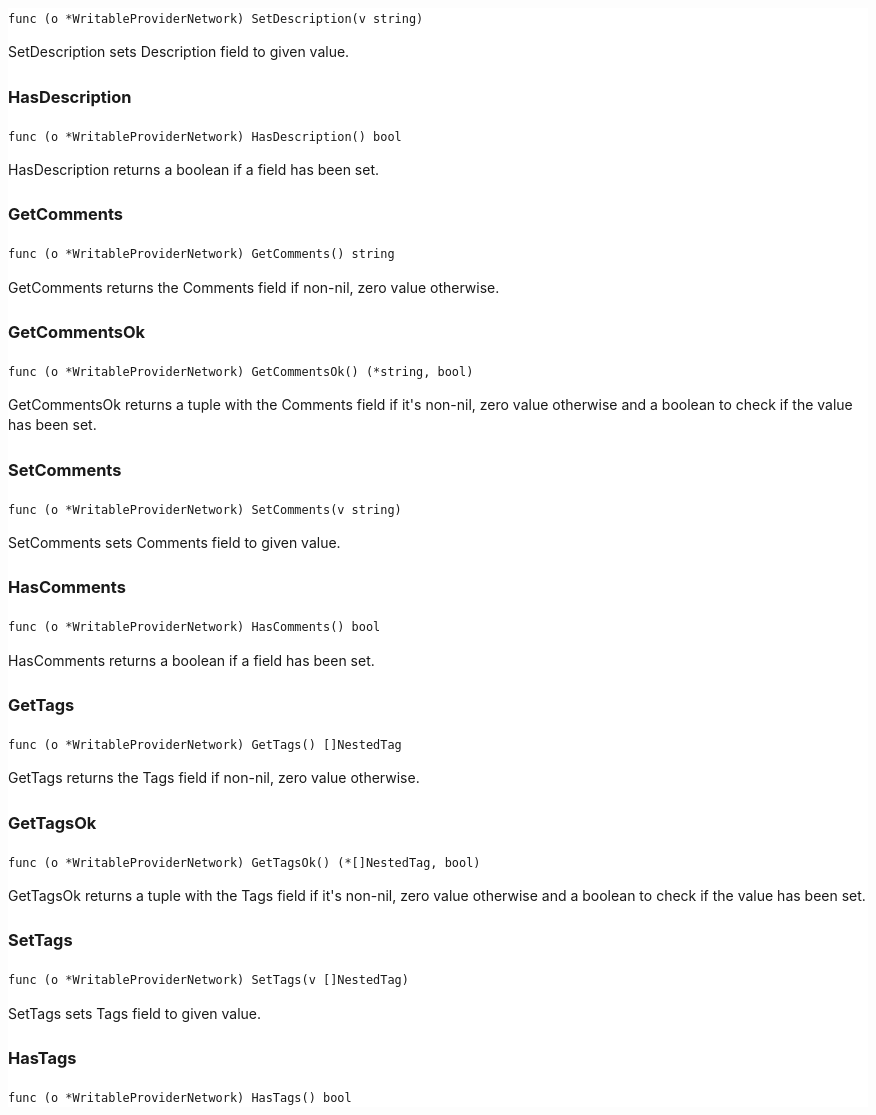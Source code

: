 `func (o *WritableProviderNetwork) SetDescription(v string)`

SetDescription sets Description field to given value.

### HasDescription

`func (o *WritableProviderNetwork) HasDescription() bool`

HasDescription returns a boolean if a field has been set.

### GetComments

`func (o *WritableProviderNetwork) GetComments() string`

GetComments returns the Comments field if non-nil, zero value otherwise.

### GetCommentsOk

`func (o *WritableProviderNetwork) GetCommentsOk() (*string, bool)`

GetCommentsOk returns a tuple with the Comments field if it's non-nil, zero value otherwise
and a boolean to check if the value has been set.

### SetComments

`func (o *WritableProviderNetwork) SetComments(v string)`

SetComments sets Comments field to given value.

### HasComments

`func (o *WritableProviderNetwork) HasComments() bool`

HasComments returns a boolean if a field has been set.

### GetTags

`func (o *WritableProviderNetwork) GetTags() []NestedTag`

GetTags returns the Tags field if non-nil, zero value otherwise.

### GetTagsOk

`func (o *WritableProviderNetwork) GetTagsOk() (*[]NestedTag, bool)`

GetTagsOk returns a tuple with the Tags field if it's non-nil, zero value otherwise
and a boolean to check if the value has been set.

### SetTags

`func (o *WritableProviderNetwork) SetTags(v []NestedTag)`

SetTags sets Tags field to given value.

### HasTags

`func (o *WritableProviderNetwork) HasTags() bool`
